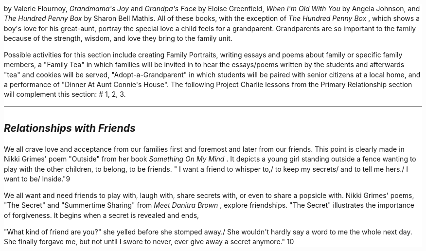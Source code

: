   </i>
  by Valerie Flournoy,
  <i>
   Grandmama's Joy
  </i>
  and
  <i>
   Grandpa's Face
  </i>
  by Eloise Greenfield,
  <i>
   When I'm Old With You
  </i>
  by Angela Johnson, and
  <i>
   The Hundred Penny Box
  </i>
  by Sharon Bell Mathis. All of these books, with the exception of
  <i>
   The Hundred Penny Box
  </i>
  , which shows a boy's love for his great-aunt, portray the special love a child feels for a grandparent. Grandparents are so important to the family because of the strength, wisdom, and love they bring to the family unit.
 </p>
 <p>
  Possible activities for this section include creating Family Portraits, writing essays and poems about family or specific family members, a "Family Tea" in which families will be invited in to hear the essays/poems written by the students and afterwards "tea" and cookies will be served, "Adopt-a-Grandparent" in which students will be paired with senior citizens at a local home, and a performance of "Dinner At Aunt Connie's House". The following Project Charlie lessons from the Primary Relationship section will complement this section: # 1, 2, 3.
 </p>
<hr/>
 <h2>
  <i>
   Relationships with Friends
  </i>
 </h2>
 We all crave love and acceptance from our families first and foremost and later from our friends. This point is clearly made in Nikki Grimes' poem "Outside" from her book
 <i>
  Something On My Mind
 </i>
 . It depicts a young girl standing outside a fence wanting to play with the other children, to belong, to be friends. " I want a friend to whisper to,/ to keep my secrets/ and to tell me hers./ I want to be/ Inside."9
 <p>
  We all want and need friends to play with, laugh with, share secrets with, or even to share a popsicle with. Nikki Grimes' poems, "The Secret" and "Summertime Sharing" from
  <i>
   Meet Danitra Brown
  </i>
  , explore friendships. "The Secret" illustrates the importance of forgiveness. It begins when a secret is revealed and ends,
 </p>
 <p>
  "What kind of friend are you?" she yelled before she stomped away./ She wouldn't hardly say a word to me the whole next day. She finally forgave me, but not until I swore to never, ever give away a secret anymore." 10
 </p>
 <p>